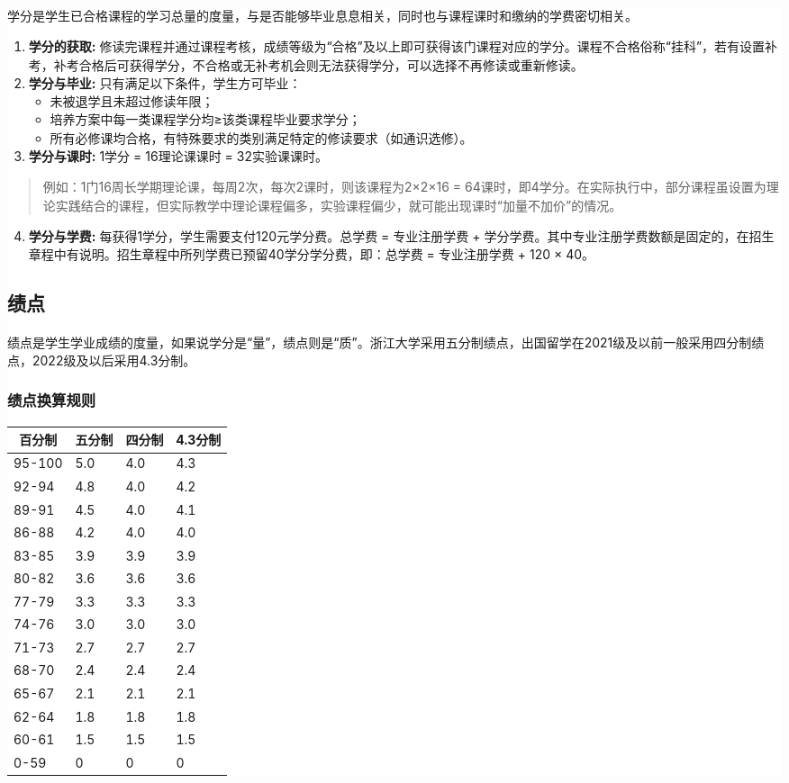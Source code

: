 学分是学生已合格课程的学习总量的度量，与是否能够毕业息息相关，同时也与课程课时和缴纳的学费密切相关。

1. **学分的获取:**
修读完课程并通过课程考核，成绩等级为“合格”及以上即可获得该门课程对应的学分。课程不合格俗称“挂科”，若有设置补考，补考合格后可获得学分，不合格或无补考机会则无法获得学分，可以选择不再修读或重新修读。
2. **学分与毕业:**
   只有满足以下条件，学生方可毕业：
    - 未被退学且未超过修读年限；
    - 培养方案中每一类课程学分均≥该类课程毕业要求学分；
    - 所有必修课均合格，有特殊要求的类别满足特定的修读要求（如通识选修）。
3. **学分与课时:**
1学分 = 16理论课课时 = 32实验课课时。
>例如：1门16周长学期理论课，每周2次，每次2课时，则该课程为2×2×16 = 64课时，即4学分。在实际执行中，部分课程虽设置为理论实践结合的课程，但实际教学中理论课程偏多，实验课程偏少，就可能出现课时“加量不加价”的情况。
4. **学分与学费:**
每获得1学分，学生需要支付120元学分费。总学费 = 专业注册学费 + 学分学费。其中专业注册学费数额是固定的，在招生章程中有说明。招生章程中所列学费已预留40学分学分费，即：总学费 = 专业注册学费 + 120 × 40。

## 绩点

绩点是学生学业成绩的度量，如果说学分是“量”，绩点则是“质”。浙江大学采用五分制绩点，出国留学在2021级及以前一般采用四分制绩点，2022级及以后采用4.3分制。

### 绩点换算规则

|百分制 |五分制|      四分制      |4.3分制|
|-|-|-|-|
|95-100      |5.0|      4.0      |4.3     |
|92-94      |4.8|      4.0      |4.2      |
|89-91      |4.5|      4.0      |4.1      |
|86-88      |4.2|      4.0      |4.0      |
|83-85      |3.9|      3.9      |3.9      |
|80-82      |3.6|      3.6      |3.6      |
|77-79      |3.3|      3.3      |3.3      |
| 74-76   |   3.0    |3.0   |   3.0|
|71-73    |  2.7     | 2.7  |    2.7|
|68-70    |  2.4     | 2.4  |    2.4|
|65-67    |  2.1     |2.1   |   2.1|
|62-64    |  1.8     |1.8   |   1.8|
|60-61    |  1.5     | 1.5  |    1.5|
|0-59     | 0        |0     | 0|
